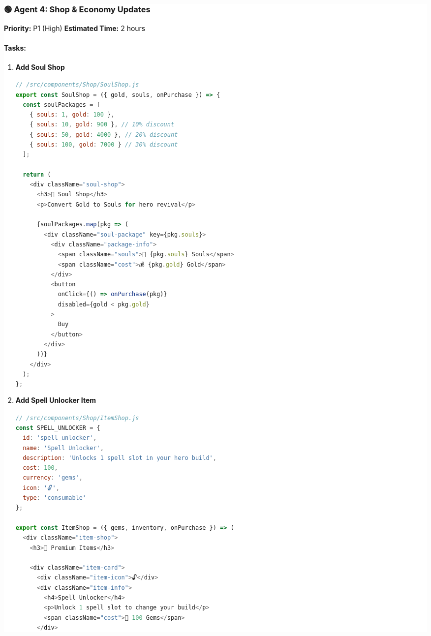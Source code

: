 ### 🟢 Agent 4: Shop & Economy Updates
**Priority:** P1 (High)
**Estimated Time:** 2 hours

#### Tasks:
1. **Add Soul Shop**
   ```javascript
   // /src/components/Shop/SoulShop.js
   export const SoulShop = ({ gold, souls, onPurchase }) => {
     const soulPackages = [
       { souls: 1, gold: 100 },
       { souls: 10, gold: 900 }, // 10% discount
       { souls: 50, gold: 4000 }, // 20% discount
       { souls: 100, gold: 7000 } // 30% discount
     ];

     return (
       <div className="soul-shop">
         <h3>👻 Soul Shop</h3>
         <p>Convert Gold to Souls for hero revival</p>

         {soulPackages.map(pkg => (
           <div className="soul-package" key={pkg.souls}>
             <div className="package-info">
               <span className="souls">👻 {pkg.souls} Souls</span>
               <span className="cost">💰 {pkg.gold} Gold</span>
             </div>
             <button
               onClick={() => onPurchase(pkg)}
               disabled={gold < pkg.gold}
             >
               Buy
             </button>
           </div>
         ))}
       </div>
     );
   };
   ```

2. **Add Spell Unlocker Item**
   ```javascript
   // /src/components/Shop/ItemShop.js
   const SPELL_UNLOCKER = {
     id: 'spell_unlocker',
     name: 'Spell Unlocker',
     description: 'Unlocks 1 spell slot in your hero build',
     cost: 100,
     currency: 'gems',
     icon: '🔓',
     type: 'consumable'
   };

   export const ItemShop = ({ gems, inventory, onPurchase }) => (
     <div className="item-shop">
       <h3>💎 Premium Items</h3>

       <div className="item-card">
         <div className="item-icon">🔓</div>
         <div className="item-info">
           <h4>Spell Unlocker</h4>
           <p>Unlock 1 spell slot to change your build</p>
           <span className="cost">💎 100 Gems</span>
         </div>
   ```